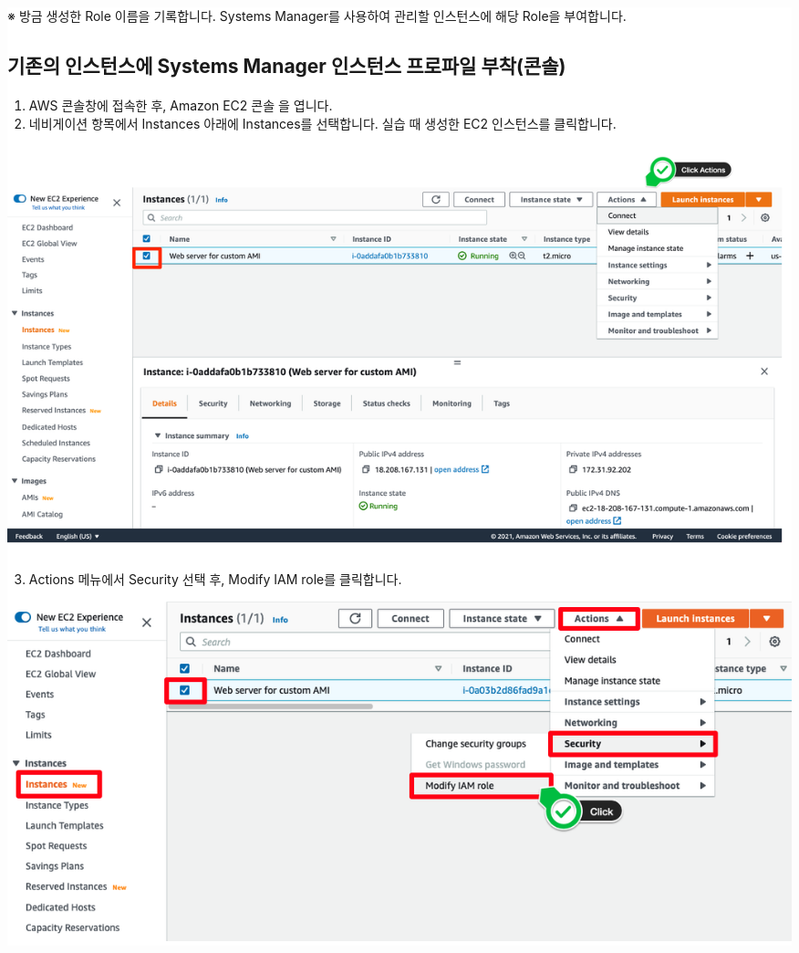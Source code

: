 ※ 방금 생성한 Role 이름을 기록합니다. Systems Manager를 사용하여 관리할 인스턴스에 해당 Role을 부여합니다.

## 기존의 인스턴스에 Systems Manager 인스턴스 프로파일 부착(콘솔)

1. AWS 콘솔창에 접속한 후, Amazon EC2 콘솔 을 엽니다.
2. 네비게이션 항목에서 Instances 아래에 Instances를 선택합니다. 실습 때 생성한 EC2 인스턴스를 클릭합니다.

![](../img/aws/immersion/ec2-lab-sessionmanager-07.png)

3. Actions 메뉴에서 Security 선택 후, Modify IAM role를 클릭합니다.

![](../img/aws/immersion/ec2-lab-sessionmanager-08.png)
